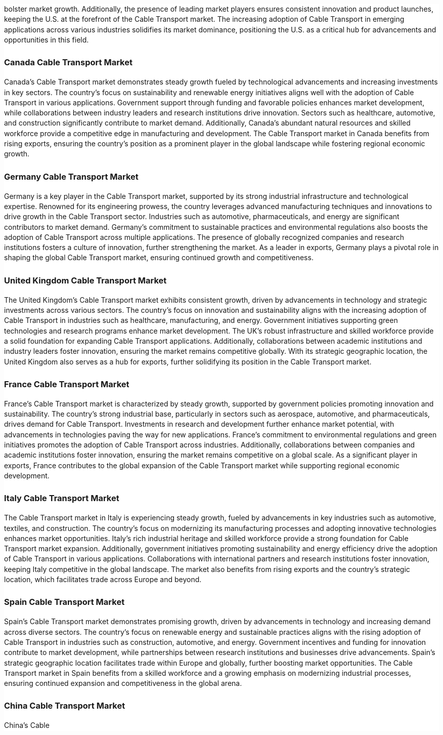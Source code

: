 bolster market growth. Additionally, the presence of leading market players ensures consistent innovation and product launches, keeping the U.S. at the forefront of the Cable Transport market. The increasing adoption of Cable Transport in emerging applications across various industries solidifies its market dominance, positioning the U.S. as a critical hub for advancements and opportunities in this field.</p><h3>Canada Cable Transport Market</h3><p>Canada&rsquo;s Cable Transport market demonstrates steady growth fueled by technological advancements and increasing investments in key sectors. The country&rsquo;s focus on sustainability and renewable energy initiatives aligns well with the adoption of Cable Transport in various applications. Government support through funding and favorable policies enhances market development, while collaborations between industry leaders and research institutions drive innovation. Sectors such as healthcare, automotive, and construction significantly contribute to market demand. Additionally, Canada&rsquo;s abundant natural resources and skilled workforce provide a competitive edge in manufacturing and development. The Cable Transport market in Canada benefits from rising exports, ensuring the country&rsquo;s position as a prominent player in the global landscape while fostering regional economic growth.</p><h3>Germany Cable Transport Market</h3><p>Germany is a key player in the Cable Transport market, supported by its strong industrial infrastructure and technological expertise. Renowned for its engineering prowess, the country leverages advanced manufacturing techniques and innovations to drive growth in the Cable Transport sector. Industries such as automotive, pharmaceuticals, and energy are significant contributors to market demand. Germany&rsquo;s commitment to sustainable practices and environmental regulations also boosts the adoption of Cable Transport across multiple applications. The presence of globally recognized companies and research institutions fosters a culture of innovation, further strengthening the market. As a leader in exports, Germany plays a pivotal role in shaping the global Cable Transport market, ensuring continued growth and competitiveness.</p><h3>United Kingdom Cable Transport Market</h3><p>The United Kingdom&rsquo;s Cable Transport market exhibits consistent growth, driven by advancements in technology and strategic investments across various sectors. The country&rsquo;s focus on innovation and sustainability aligns with the increasing adoption of Cable Transport in industries such as healthcare, manufacturing, and energy. Government initiatives supporting green technologies and research programs enhance market development. The UK&rsquo;s robust infrastructure and skilled workforce provide a solid foundation for expanding Cable Transport applications. Additionally, collaborations between academic institutions and industry leaders foster innovation, ensuring the market remains competitive globally. With its strategic geographic location, the United Kingdom also serves as a hub for exports, further solidifying its position in the Cable Transport market.</p><h3>France Cable Transport Market</h3><p>France&rsquo;s Cable Transport market is characterized by steady growth, supported by government policies promoting innovation and sustainability. The country&rsquo;s strong industrial base, particularly in sectors such as aerospace, automotive, and pharmaceuticals, drives demand for Cable Transport. Investments in research and development further enhance market potential, with advancements in technologies paving the way for new applications. France&rsquo;s commitment to environmental regulations and green initiatives promotes the adoption of Cable Transport across industries. Additionally, collaborations between companies and academic institutions foster innovation, ensuring the market remains competitive on a global scale. As a significant player in exports, France contributes to the global expansion of the Cable Transport market while supporting regional economic development.</p><h3>Italy Cable Transport Market</h3><p>The Cable Transport market in Italy is experiencing steady growth, fueled by advancements in key industries such as automotive, textiles, and construction. The country&rsquo;s focus on modernizing its manufacturing processes and adopting innovative technologies enhances market opportunities. Italy&rsquo;s rich industrial heritage and skilled workforce provide a strong foundation for Cable Transport market expansion. Additionally, government initiatives promoting sustainability and energy efficiency drive the adoption of Cable Transport in various applications. Collaborations with international partners and research institutions foster innovation, keeping Italy competitive in the global landscape. The market also benefits from rising exports and the country&rsquo;s strategic location, which facilitates trade across Europe and beyond.</p><h3>Spain Cable Transport Market</h3><p>Spain&rsquo;s Cable Transport market demonstrates promising growth, driven by advancements in technology and increasing demand across diverse sectors. The country&rsquo;s focus on renewable energy and sustainable practices aligns with the rising adoption of Cable Transport in industries such as construction, automotive, and energy. Government incentives and funding for innovation contribute to market development, while partnerships between research institutions and businesses drive advancements. Spain&rsquo;s strategic geographic location facilitates trade within Europe and globally, further boosting market opportunities. The Cable Transport market in Spain benefits from a skilled workforce and a growing emphasis on modernizing industrial processes, ensuring continued expansion and competitiveness in the global arena.</p><h3>China Cable Transport Market</h3><p>China&rsquo;s Cable
